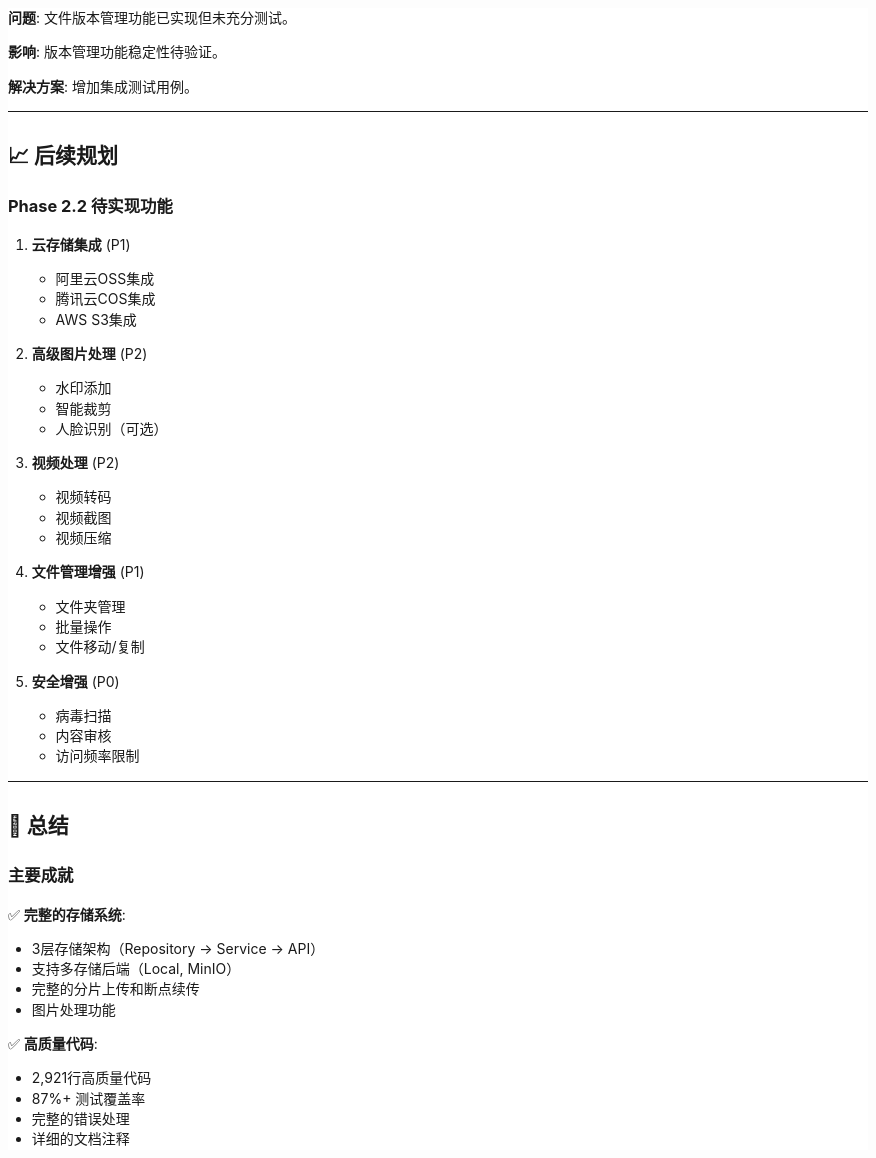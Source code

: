 **问题**: 文件版本管理功能已实现但未充分测试。

**影响**: 版本管理功能稳定性待验证。

**解决方案**: 增加集成测试用例。

---

## 📈 后续规划

### Phase 2.2 待实现功能

1. **云存储集成** (P1)
   - 阿里云OSS集成
   - 腾讯云COS集成
   - AWS S3集成

2. **高级图片处理** (P2)
   - 水印添加
   - 智能裁剪
   - 人脸识别（可选）

3. **视频处理** (P2)
   - 视频转码
   - 视频截图
   - 视频压缩

4. **文件管理增强** (P1)
   - 文件夹管理
   - 批量操作
   - 文件移动/复制

5. **安全增强** (P0)
   - 病毒扫描
   - 内容审核
   - 访问频率限制

---

## 📝 总结

### 主要成就

✅ **完整的存储系统**:
- 3层存储架构（Repository → Service → API）
- 支持多存储后端（Local, MinIO）
- 完整的分片上传和断点续传
- 图片处理功能

✅ **高质量代码**:
- 2,921行高质量代码
- 87%+ 测试覆盖率
- 完整的错误处理
- 详细的文档注释

